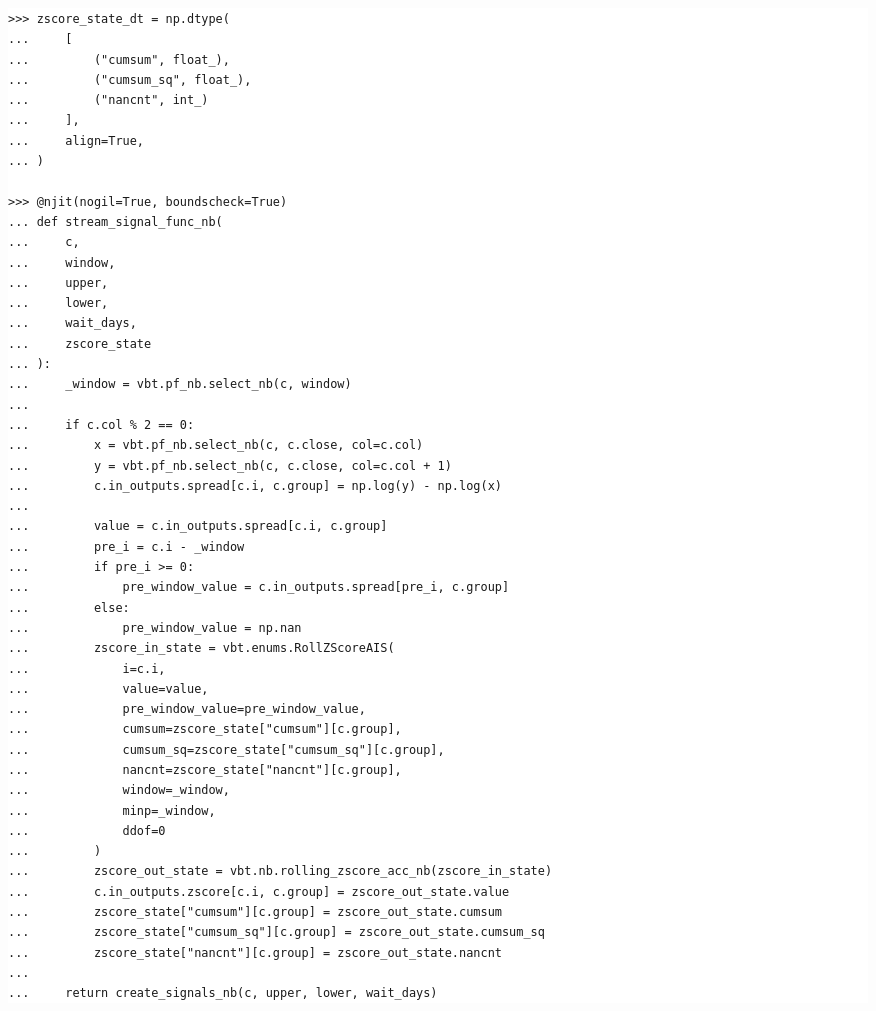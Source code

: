 ```
>>> zscore_state_dt = np.dtype(  
...     [
...         ("cumsum", float_),
...         ("cumsum_sq", float_),
...         ("nancnt", int_)
...     ],
...     align=True,
... )

>>> @njit(nogil=True, boundscheck=True)
... def stream_signal_func_nb(
...     c, 
...     window, 
...     upper, 
...     lower, 
...     wait_days, 
...     zscore_state  
... ):
...     _window = vbt.pf_nb.select_nb(c, window)
...         
...     if c.col % 2 == 0:
...         x = vbt.pf_nb.select_nb(c, c.close, col=c.col)
...         y = vbt.pf_nb.select_nb(c, c.close, col=c.col + 1)
...         c.in_outputs.spread[c.i, c.group] = np.log(y) - np.log(x)
...         
...         value = c.in_outputs.spread[c.i, c.group]  
...         pre_i = c.i - _window
...         if pre_i >= 0:
...             pre_window_value = c.in_outputs.spread[pre_i, c.group]  
...         else:
...             pre_window_value = np.nan
...         zscore_in_state = vbt.enums.RollZScoreAIS(  
...             i=c.i,
...             value=value,
...             pre_window_value=pre_window_value,
...             cumsum=zscore_state["cumsum"][c.group],
...             cumsum_sq=zscore_state["cumsum_sq"][c.group],
...             nancnt=zscore_state["nancnt"][c.group],
...             window=_window,
...             minp=_window,
...             ddof=0
...         )
...         zscore_out_state = vbt.nb.rolling_zscore_acc_nb(zscore_in_state)  
...         c.in_outputs.zscore[c.i, c.group] = zscore_out_state.value  
...         zscore_state["cumsum"][c.group] = zscore_out_state.cumsum  
...         zscore_state["cumsum_sq"][c.group] = zscore_out_state.cumsum_sq
...         zscore_state["nancnt"][c.group] = zscore_out_state.nancnt
...         
...     return create_signals_nb(c, upper, lower, wait_days)

```
